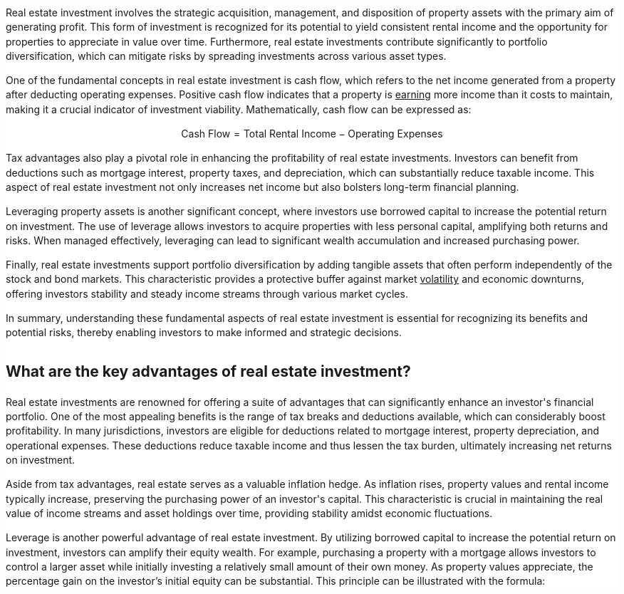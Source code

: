 Real estate investment involves the strategic acquisition, management, and disposition of property assets with the primary aim of generating profit. This form of investment is recognized for its potential to yield consistent rental income and the opportunity for properties to appreciate in value over time. Furthermore, real estate investments contribute significantly to portfolio diversification, which can mitigate risks by spreading investments across various asset types.

One of the fundamental concepts in real estate investment is cash flow, which refers to the net income generated from a property after deducting operating expenses. Positive cash flow indicates that a property is [earning](/wiki/earning-announcement) more income than it costs to maintain, making it a crucial indicator of investment viability. Mathematically, cash flow can be expressed as:

$$
\text{Cash Flow} = \text{Total Rental Income} - \text{Operating Expenses}
$$

Tax advantages also play a pivotal role in enhancing the profitability of real estate investments. Investors can benefit from deductions such as mortgage interest, property taxes, and depreciation, which can substantially reduce taxable income. This aspect of real estate investment not only increases net income but also bolsters long-term financial planning.

Leveraging property assets is another significant concept, where investors use borrowed capital to increase the potential return on investment. The use of leverage allows investors to acquire properties with less personal capital, amplifying both returns and risks. When managed effectively, leveraging can lead to significant wealth accumulation and increased purchasing power.

Finally, real estate investments support portfolio diversification by adding tangible assets that often perform independently of the stock and bond markets. This characteristic provides a protective buffer against market [volatility](/wiki/volatility-trading-strategies) and economic downturns, offering investors stability and steady income streams through various market cycles.

In summary, understanding these fundamental aspects of real estate investment is essential for recognizing its benefits and potential risks, thereby enabling investors to make informed and strategic decisions.

## What are the key advantages of real estate investment?

Real estate investments are renowned for offering a suite of advantages that can significantly enhance an investor's financial portfolio. One of the most appealing benefits is the range of tax breaks and deductions available, which can considerably boost profitability. In many jurisdictions, investors are eligible for deductions related to mortgage interest, property depreciation, and operational expenses. These deductions reduce taxable income and thus lessen the tax burden, ultimately increasing net returns on investment.

Aside from tax advantages, real estate serves as a valuable inflation hedge. As inflation rises, property values and rental income typically increase, preserving the purchasing power of an investor's capital. This characteristic is crucial in maintaining the real value of income streams and asset holdings over time, providing stability amidst economic fluctuations.

Leverage is another powerful advantage of real estate investment. By utilizing borrowed capital to increase the potential return on investment, investors can amplify their equity wealth. For example, purchasing a property with a mortgage allows investors to control a larger asset while initially investing a relatively small amount of their own money. As property values appreciate, the percentage gain on the investor’s initial equity can be substantial. This principle can be illustrated with the formula:
